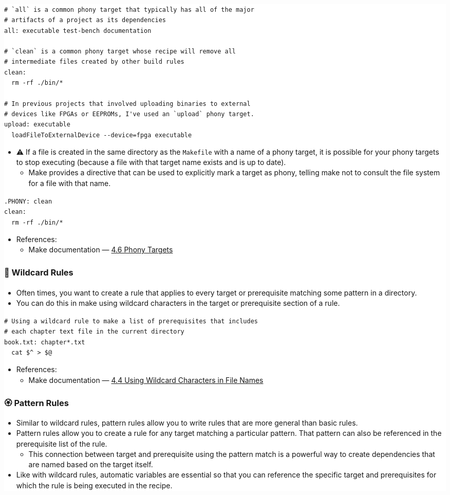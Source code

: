 ```
# `all` is a common phony target that typically has all of the major
# artifacts of a project as its dependencies
all: executable test-bench documentation

# `clean` is a common phony target whose recipe will remove all
# intermediate files created by other build rules
clean:
  rm -rf ./bin/*

# In previous projects that involved uploading binaries to external
# devices like FPGAs or EEPROMs, I've used an `upload` phony target.
upload: executable
  loadFileToExternalDevice --device=fpga executable
```

- ⚠️ If a file is created in the same directory as the `Makefile` with a name of a phony target, it is possible for your phony targets to stop executing (because a file with that target name exists and is up to date).
  - Make provides a directive that can be used to explicitly mark a target as phony, telling make not to consult the file system for a file with that name.

```
.PHONY: clean
clean:
  rm -rf ./bin/*
```

- References:
  - Make documentation — [4.6 Phony Targets](https://www.gnu.org/software/make/manual/make.html#Phony-Targets)

### 🎨 Wildcard Rules

- Often times, you want to create a rule that applies to every target or prerequisite matching some pattern in a directory.
- You can do this in make using wildcard characters in the target or prerequisite section of a rule.

```
# Using a wildcard rule to make a list of prerequisites that includes
# each chapter text file in the current directory
book.txt: chapter*.txt
  cat $^ > $@
```

- References:
  - Make documentation — [4.4 Using Wildcard Characters in File Names](https://www.gnu.org/software/make/manual/make.html#Wildcards)

### 🏵️ Pattern Rules

- Similar to wildcard rules, pattern rules allow you to write rules that are more general than basic rules.
- Pattern rules allow you to create a rule for any target matching a particular pattern. That pattern can also be referenced in the prerequisite list of the rule.
  - This connection between target and prerequisite using the pattern match is a powerful way to create dependencies that are named based on the target itself.
- Like with wildcard rules, automatic variables are essential so that you can reference the specific target and prerequisites for which the rule is being executed in the recipe.
